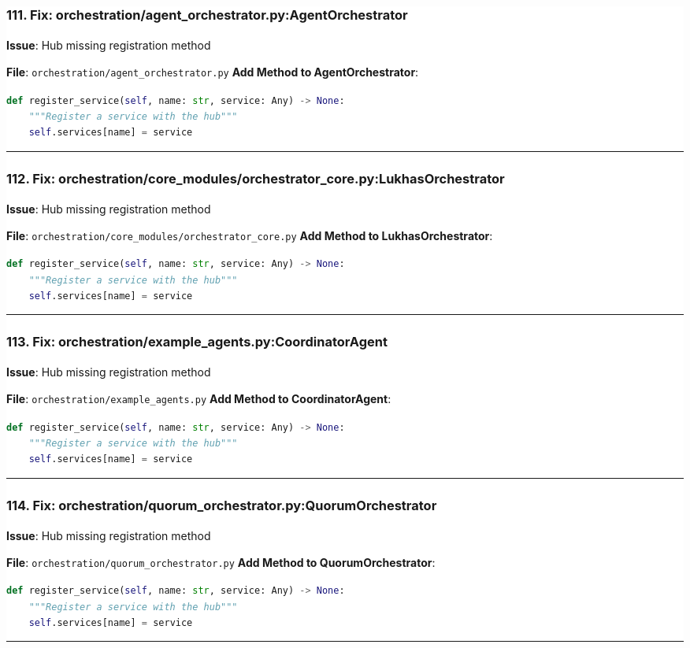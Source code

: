 
### 111. Fix: orchestration/agent_orchestrator.py:AgentOrchestrator
**Issue**: Hub missing registration method

**File**: `orchestration/agent_orchestrator.py`
**Add Method to AgentOrchestrator**:
```python
def register_service(self, name: str, service: Any) -> None:
    """Register a service with the hub"""
    self.services[name] = service
```

---

### 112. Fix: orchestration/core_modules/orchestrator_core.py:LukhasOrchestrator
**Issue**: Hub missing registration method

**File**: `orchestration/core_modules/orchestrator_core.py`
**Add Method to LukhasOrchestrator**:
```python
def register_service(self, name: str, service: Any) -> None:
    """Register a service with the hub"""
    self.services[name] = service
```

---

### 113. Fix: orchestration/example_agents.py:CoordinatorAgent
**Issue**: Hub missing registration method

**File**: `orchestration/example_agents.py`
**Add Method to CoordinatorAgent**:
```python
def register_service(self, name: str, service: Any) -> None:
    """Register a service with the hub"""
    self.services[name] = service
```

---

### 114. Fix: orchestration/quorum_orchestrator.py:QuorumOrchestrator
**Issue**: Hub missing registration method

**File**: `orchestration/quorum_orchestrator.py`
**Add Method to QuorumOrchestrator**:
```python
def register_service(self, name: str, service: Any) -> None:
    """Register a service with the hub"""
    self.services[name] = service
```

---
